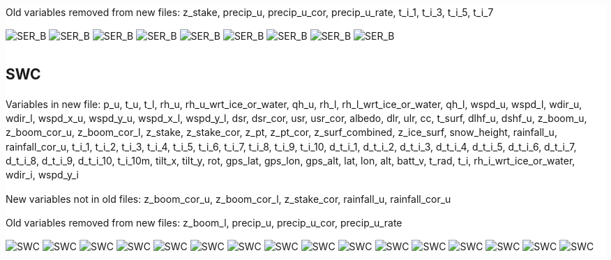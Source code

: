 Old variables removed from new files:
z_stake, precip_u, precip_u_cor, precip_u_rate, t_i_1, t_i_3, t_i_5, t_i_7
 
![SER_B](../figures/V27_versus_thredds_month/SER_B_0.png)
![SER_B](../figures/V27_versus_thredds_month/SER_B_1.png)
![SER_B](../figures/V27_versus_thredds_month/SER_B_2.png)
![SER_B](../figures/V27_versus_thredds_month/SER_B_3.png)
![SER_B](../figures/V27_versus_thredds_month/SER_B_4.png)
![SER_B](../figures/V27_versus_thredds_month/SER_B_5.png)
![SER_B](../figures/V27_versus_thredds_month/SER_B_6.png)
![SER_B](../figures/V27_versus_thredds_month/SER_B_7.png)
![SER_B](../figures/V27_versus_thredds_month/SER_B_8.png)
 
## SWC
Variables in new file:
p_u, t_u, t_l, rh_u, rh_u_wrt_ice_or_water, qh_u, rh_l, rh_l_wrt_ice_or_water, qh_l, wspd_u, wspd_l, wdir_u, wdir_l, wspd_x_u, wspd_y_u, wspd_x_l, wspd_y_l, dsr, dsr_cor, usr, usr_cor, albedo, dlr, ulr, cc, t_surf, dlhf_u, dshf_u, z_boom_u, z_boom_cor_u, z_boom_cor_l, z_stake, z_stake_cor, z_pt, z_pt_cor, z_surf_combined, z_ice_surf, snow_height, rainfall_u, rainfall_cor_u, t_i_1, t_i_2, t_i_3, t_i_4, t_i_5, t_i_6, t_i_7, t_i_8, t_i_9, t_i_10, d_t_i_1, d_t_i_2, d_t_i_3, d_t_i_4, d_t_i_5, d_t_i_6, d_t_i_7, d_t_i_8, d_t_i_9, d_t_i_10, t_i_10m, tilt_x, tilt_y, rot, gps_lat, gps_lon, gps_alt, lat, lon, alt, batt_v, t_rad, t_i, rh_i_wrt_ice_or_water, wdir_i, wspd_y_i

New variables not in old files:
z_boom_cor_u, z_boom_cor_l, z_stake_cor, rainfall_u, rainfall_cor_u

Old variables removed from new files:
z_boom_l, precip_u, precip_u_cor, precip_u_rate
 
![SWC](../figures/V27_versus_thredds_month/SWC_0.png)
![SWC](../figures/V27_versus_thredds_month/SWC_1.png)
![SWC](../figures/V27_versus_thredds_month/SWC_2.png)
![SWC](../figures/V27_versus_thredds_month/SWC_3.png)
![SWC](../figures/V27_versus_thredds_month/SWC_4.png)
![SWC](../figures/V27_versus_thredds_month/SWC_5.png)
![SWC](../figures/V27_versus_thredds_month/SWC_6.png)
![SWC](../figures/V27_versus_thredds_month/SWC_7.png)
![SWC](../figures/V27_versus_thredds_month/SWC_8.png)
![SWC](../figures/V27_versus_thredds_month/SWC_9.png)
![SWC](../figures/V27_versus_thredds_month/SWC_10.png)
![SWC](../figures/V27_versus_thredds_month/SWC_11.png)
![SWC](../figures/V27_versus_thredds_month/SWC_12.png)
![SWC](../figures/V27_versus_thredds_month/SWC_13.png)
![SWC](../figures/V27_versus_thredds_month/SWC_14.png)
![SWC](../figures/V27_versus_thredds_month/SWC_15.png)
 